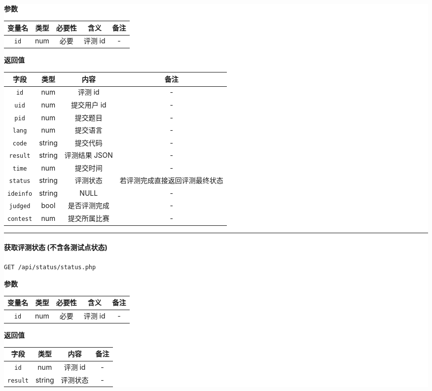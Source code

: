 **参数**

|变量名|类型|必要性|含义|备注|
|:-:|:-:|:-:|:-:|:-:|
|`id`|num|必要|评测 id|-|

**返回值**

|字段|类型|内容|备注|
|:-:|:-:|:-:|:-:|
|`id`|num|评测 id|-|
|`uid`|num|提交用户 id|-|
|`pid`|num|提交题目|-|
|`lang`|num|提交语言|-|
|`code`|string|提交代码|-|
|`result`|string|评测结果 JSON|-|
|`time`|num|提交时间|-|
|`status`|string|评测状态|若评测完成直接返回评测最终状态|
|`ideinfo`|string|NULL|-|
|`judged`|bool|是否评测完成|-|
|`contest`|num|提交所属比赛|-|

-----

#### 获取评测状态 (不含各测试点状态)

```bash
GET /api/status/status.php
```

**参数**

|变量名|类型|必要性|含义|备注|
|:-:|:-:|:-:|:-:|:-:|
|`id`|num|必要|评测 id|-|

**返回值**

|字段|类型|内容|备注|
|:-:|:-:|:-:|:-:|
|`id`|num|评测 id|-|
|`result`|string|评测状态|-|
